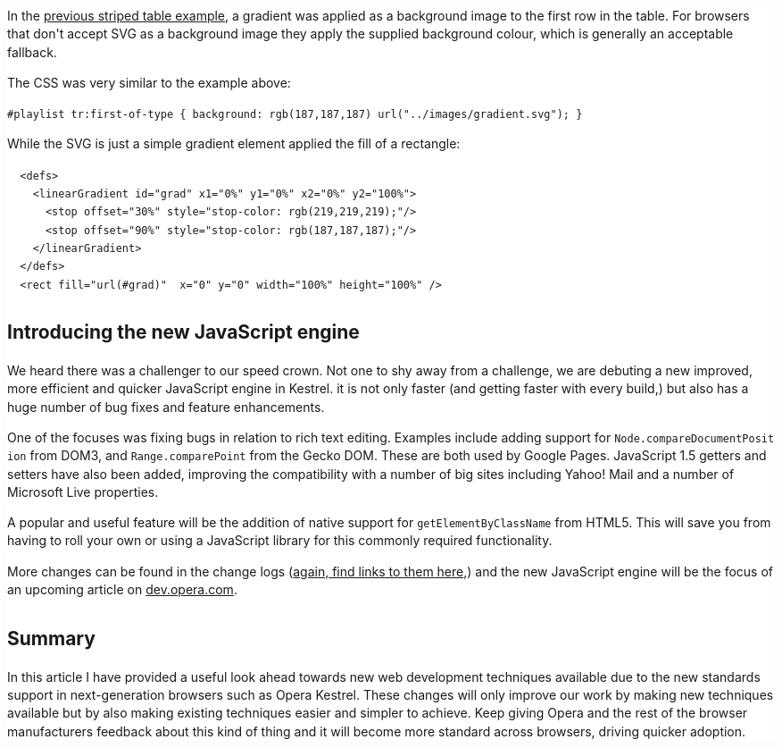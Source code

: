 <p>In the <a href="http://files.myopera.com/dstorey/experiments/iTunesTable.html" alt="Striped table example">previous striped table example</a>, a gradient was applied as a background image to the first row in the table.  For browsers that don&#39;t accept SVG as a background image they apply the supplied background colour, which is generally an acceptable fallback.</p>  

<p>The CSS was very similar to the example above:</p>

<pre><code>#playlist tr:first-of-type { background: rgb(187,187,187) url(&quot;../images/gradient.svg&quot;); }</code></pre>

<p>While the SVG is just a simple gradient element applied the fill of a rectangle:</p>

<pre><code>  &lt;defs&gt;
    &lt;linearGradient id=&quot;grad&quot; x1=&quot;0%&quot; y1=&quot;0%&quot; x2=&quot;0%&quot; y2=&quot;100%&quot;&gt;
      &lt;stop offset=&quot;30%&quot; style=&quot;stop-color: rgb(219,219,219);&quot;/&gt;
      &lt;stop offset=&quot;90%&quot; style=&quot;stop-color: rgb(187,187,187);&quot;/&gt;
    &lt;/linearGradient&gt;
  &lt;/defs&gt;
  &lt;rect fill=&quot;url(#grad)&quot;  x=&quot;0&quot; y=&quot;0&quot; width=&quot;100%&quot; height=&quot;100%&quot; /&gt;
</code></pre>

<h2>Introducing the new JavaScript engine</h2>

<p>We heard there was a challenger to our speed crown.  Not one to shy away from a challenge, we are debuting a new improved, more efficient and quicker JavaScript engine in Kestrel.  it is not only faster (and getting faster with every build,) but also has a huge number of bug fixes and feature enhancements.</p>  

<p>One of the focuses was fixing bugs in relation to rich text editing.  Examples include adding support for <code>Node.compareDocumentPosition</code> from DOM3, and <code>Range.comparePoint</code> from the Gecko DOM.  These are both used by Google Pages.  JavaScript 1.5 getters and setters have also been added, improving the compatibility with a number of big sites including Yahoo! Mail and a number of Microsoft Live properties.</p>  

<p>A popular and useful feature will be the addition of native support for <code>getElementByClassName</code> from HTML5.  This will save you from having to roll your own or using a JavaScript library for this commonly required functionality.</p>  

<p>More changes can be found in the change logs (<a href="http://snapshot.opera.com" alt="The Opera desktop browser change logs">again, find links to them here</a>,) and the new JavaScript engine will be the focus of an upcoming article on <a href="http://dev.opera.com" alt="The dev.opera.com home page">dev.opera.com</a>.</p> 

<h2>Summary</h2>

<p>In this article I have provided a useful look ahead towards new web development techniques available due to the new standards support in next-generation browsers such as Opera Kestrel. These changes will only improve our work by making new techniques available but by also making existing techniques easier and simpler to achieve. Keep giving Opera and the rest of the browser manufacturers feedback about this kind of thing and it will become more standard across browsers, driving quicker adoption.</p>
